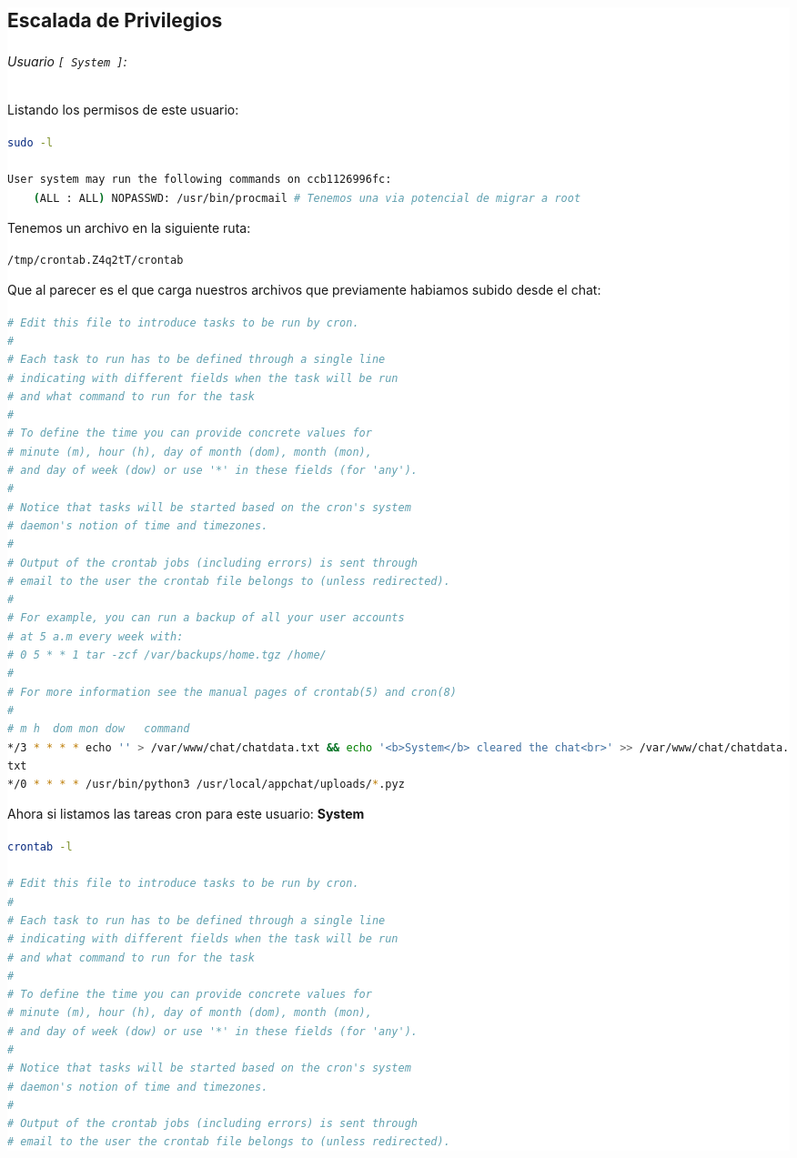 
## Escalada de Privilegios

###### Usuario `[ System ]`:
Listando los permisos de este usuario:
```bash
sudo -l

User system may run the following commands on ccb1126996fc:
    (ALL : ALL) NOPASSWD: /usr/bin/procmail # Tenemos una via potencial de migrar a root
```

Tenemos un archivo en la siguiente ruta:
```bash
/tmp/crontab.Z4q2tT/crontab
```

Que al parecer es el que carga nuestros archivos que previamente habiamos subido desde el chat:
```bash
# Edit this file to introduce tasks to be run by cron.
# 
# Each task to run has to be defined through a single line
# indicating with different fields when the task will be run
# and what command to run for the task
# 
# To define the time you can provide concrete values for
# minute (m), hour (h), day of month (dom), month (mon),
# and day of week (dow) or use '*' in these fields (for 'any').
# 
# Notice that tasks will be started based on the cron's system
# daemon's notion of time and timezones.
# 
# Output of the crontab jobs (including errors) is sent through
# email to the user the crontab file belongs to (unless redirected).
# 
# For example, you can run a backup of all your user accounts
# at 5 a.m every week with:
# 0 5 * * 1 tar -zcf /var/backups/home.tgz /home/
# 
# For more information see the manual pages of crontab(5) and cron(8)
# 
# m h  dom mon dow   command
*/3 * * * * echo '' > /var/www/chat/chatdata.txt && echo '<b>System</b> cleared the chat<br>' >> /var/www/chat/chatdata.txt
*/0 * * * * /usr/bin/python3 /usr/local/appchat/uploads/*.pyz
```

Ahora si listamos las tareas cron para este usuario: **System**
```bash
crontab -l

# Edit this file to introduce tasks to be run by cron.
# 
# Each task to run has to be defined through a single line
# indicating with different fields when the task will be run
# and what command to run for the task
# 
# To define the time you can provide concrete values for
# minute (m), hour (h), day of month (dom), month (mon),
# and day of week (dow) or use '*' in these fields (for 'any').
# 
# Notice that tasks will be started based on the cron's system
# daemon's notion of time and timezones.
# 
# Output of the crontab jobs (including errors) is sent through
# email to the user the crontab file belongs to (unless redirected).
```